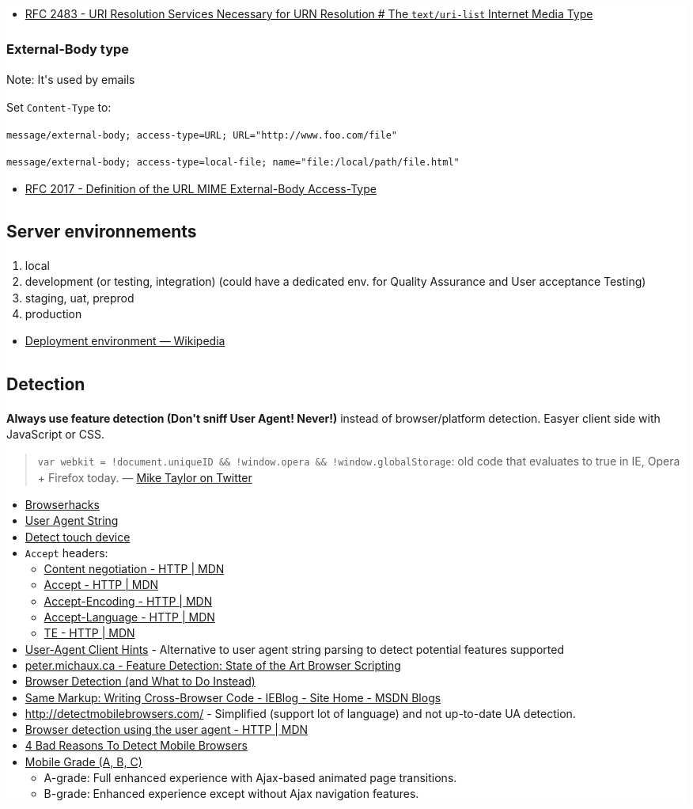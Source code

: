 - [RFC 2483 - URI Resolution Services Necessary for URN Resolution # The `text/uri-list` Internet Media Type](http://tools.ietf.org/html/rfc2483#section-5)

### External-Body type

Note: It's used by emails

Set `Content-Type` to:

```http
message/external-body; access-type=URL; URL="http://www.foo.com/file"
```

```http
message/external-body; access-type=local-file; name="file:/local/path/file.html"
```

- [RFC 2017 - Definition of the URL MIME External-Body Access-Type](https://tools.ietf.org/html/rfc2017)

## Server environnements

1. local
2. development (or testing, integration) (could have a dedicated env. for Quality Assurance and User acceptance Testing)
3. staging, uat, preprod
4. production

- [Deployment environment — Wikipedia](https://en.wikipedia.org/wiki/Deployment_environment)

## Detection

**Always use feature detection (Don't sniff User Agent! Never!)** instead of browser/platform detection. Easyer client side with JavaScript or CSS.

> `var webkit = !document.uniqueID && !window.opera && !window.globalStorage`: old code that evaluates to true in IE, Opera + Firefox today.
> — [Mike Taylor on Twitter](https://twitter.com/miketaylr/status/598211928272437248)

- [Browserhacks](http://browserhacks.com/)
- [User Agent String](#user-agent-string)
- [Detect touch device](JavaScript#detect-touch-device)
- `Accept` headers:
	- [Content negotiation - HTTP | MDN](https://developer.mozilla.org/en-US/docs/Web/HTTP/Content_negotiation)
	- [Accept - HTTP | MDN](https://developer.mozilla.org/en-US/docs/Web/HTTP/Headers/Accept)
	- [Accept-Encoding - HTTP | MDN](https://developer.mozilla.org/en-US/docs/Web/HTTP/Headers/Accept-Encoding)
	- [Accept-Language - HTTP | MDN](https://developer.mozilla.org/en-US/docs/Web/HTTP/Headers/Accept-Language)
	- [TE - HTTP | MDN](https://developer.mozilla.org/en-US/docs/Web/HTTP/Headers/TE)
- [User-Agent Client Hints](https://wicg.github.io/ua-client-hints/) - Alternative to user agent string parsing to detect potential features supported
- [peter.michaux.ca - Feature Detection: State of the Art Browser Scripting](http://peter.michaux.ca/articles/feature-detection-state-of-the-art-browser-scripting)
- [Browser Detection (and What to Do Instead)](http://jibbering.com/faq/notes/detect-browser/)
- [Same Markup: Writing Cross-Browser Code - IEBlog - Site Home - MSDN Blogs](http://blogs.msdn.com/b/ie/archive/2010/04/14/same-markup-writing-cross-browser-code.aspx)
- http://detectmobilebrowsers.com/ - Simplified (support lot of language) and not up-to-date UA detection.
- [Browser detection using the user agent - HTTP | MDN](https://developer.mozilla.org/en-US/docs/Web/HTTP/Browser_detection_using_the_user_agent)
- [4 Bad Reasons To Detect Mobile Browsers](http://markonphp.com/4-bad-reasons-to-detect-mobile-browsers/)
- [Mobile Grade (A, B, C)](http://jquerymobile.com/browser-support/)
	* A-grade: Full enhanced experience with Ajax-based animated page transitions.
	* B-grade: Enhanced experience except without Ajax navigation features.